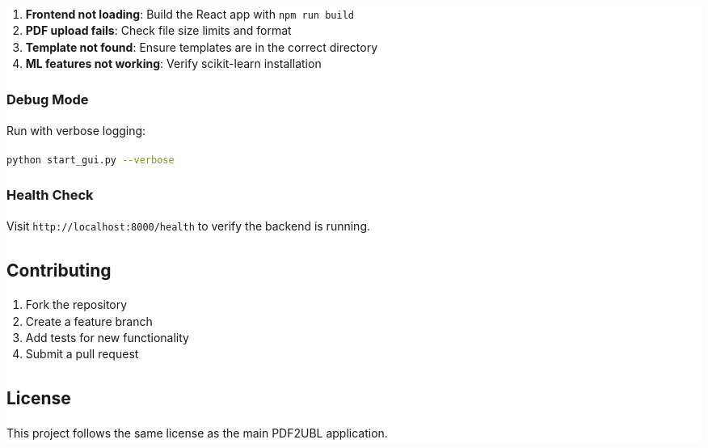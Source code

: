 1. **Frontend not loading**: Build the React app with `npm run build`
2. **PDF upload fails**: Check file size limits and format
3. **Template not found**: Ensure templates are in the correct directory
4. **ML features not working**: Verify scikit-learn installation

### Debug Mode
Run with verbose logging:
```bash
python start_gui.py --verbose
```

### Health Check
Visit `http://localhost:8000/health` to verify the backend is running.

## Contributing

1. Fork the repository
2. Create a feature branch
3. Add tests for new functionality
4. Submit a pull request

## License

This project follows the same license as the main PDF2UBL application.